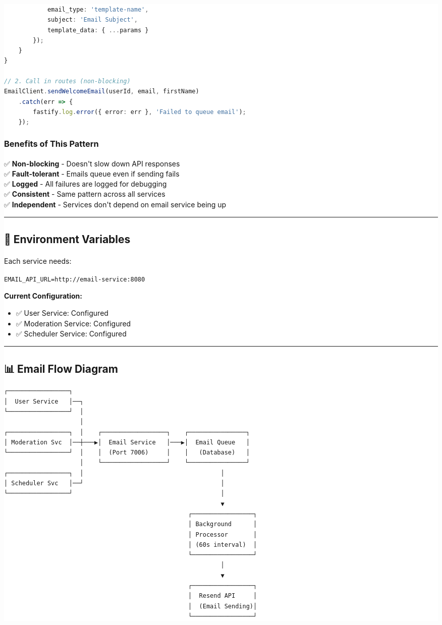 ```typescript
            email_type: 'template-name',
            subject: 'Email Subject',
            template_data: { ...params }
        });
    }
}

// 2. Call in routes (non-blocking)
EmailClient.sendWelcomeEmail(userId, email, firstName)
    .catch(err => {
        fastify.log.error({ error: err }, 'Failed to queue email');
    });
```

### **Benefits of This Pattern**
✅ **Non-blocking** - Doesn't slow down API responses  
✅ **Fault-tolerant** - Emails queue even if sending fails  
✅ **Logged** - All failures are logged for debugging  
✅ **Consistent** - Same pattern across all services  
✅ **Independent** - Services don't depend on email service being up  

---

## 🔌 Environment Variables

Each service needs:
```env
EMAIL_API_URL=http://email-service:8080
```

**Current Configuration:**
- ✅ User Service: Configured
- ✅ Moderation Service: Configured
- ✅ Scheduler Service: Configured

---

## 📊 Email Flow Diagram

```
┌─────────────────┐
│  User Service   │──┐
└─────────────────┘  │
                     │
┌─────────────────┐  │    ┌──────────────────┐    ┌────────────────┐
│ Moderation Svc  │──┼───▶│  Email Service   │───▶│  Email Queue   │
└─────────────────┘  │    │  (Port 7006)     │    │   (Database)   │
                     │    └──────────────────┘    └────────────────┘
┌─────────────────┐  │                                      │
│ Scheduler Svc   │──┘                                      │
└─────────────────┘                                         │
                                                            ▼
                                                   ┌─────────────────┐
                                                   │ Background      │
                                                   │ Processor       │
                                                   │ (60s interval)  │
                                                   └─────────────────┘
                                                            │
                                                            ▼
                                                   ┌─────────────────┐
                                                   │  Resend API     │
                                                   │  (Email Sending)│
                                                   └─────────────────┘
```